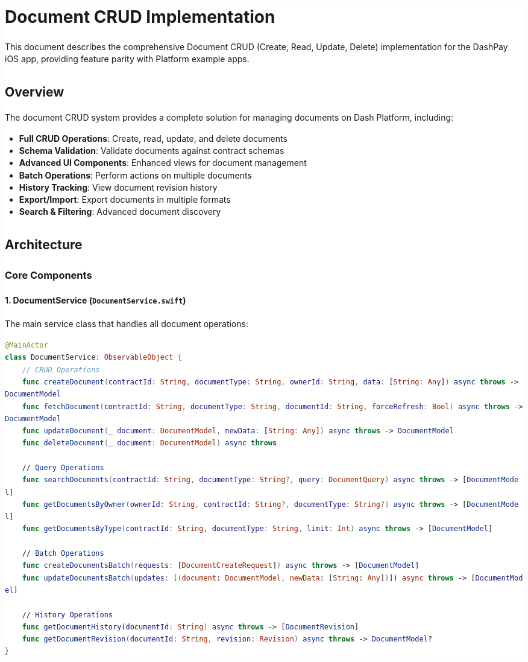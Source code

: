 # Document CRUD Implementation

This document describes the comprehensive Document CRUD (Create, Read, Update, Delete) implementation for the DashPay iOS app, providing feature parity with Platform example apps.

## Overview

The document CRUD system provides a complete solution for managing documents on Dash Platform, including:

- **Full CRUD Operations**: Create, read, update, and delete documents
- **Schema Validation**: Validate documents against contract schemas
- **Advanced UI Components**: Enhanced views for document management
- **Batch Operations**: Perform actions on multiple documents
- **History Tracking**: View document revision history
- **Export/Import**: Export documents in multiple formats
- **Search & Filtering**: Advanced document discovery

## Architecture

### Core Components

#### 1. DocumentService (`DocumentService.swift`)

The main service class that handles all document operations:

```swift
@MainActor
class DocumentService: ObservableObject {
    // CRUD Operations
    func createDocument(contractId: String, documentType: String, ownerId: String, data: [String: Any]) async throws -> DocumentModel
    func fetchDocument(contractId: String, documentType: String, documentId: String, forceRefresh: Bool) async throws -> DocumentModel
    func updateDocument(_ document: DocumentModel, newData: [String: Any]) async throws -> DocumentModel
    func deleteDocument(_ document: DocumentModel) async throws
    
    // Query Operations
    func searchDocuments(contractId: String, documentType: String?, query: DocumentQuery) async throws -> [DocumentModel]
    func getDocumentsByOwner(ownerId: String, contractId: String?, documentType: String?) async throws -> [DocumentModel]
    func getDocumentsByType(contractId: String, documentType: String, limit: Int) async throws -> [DocumentModel]
    
    // Batch Operations
    func createDocumentsBatch(requests: [DocumentCreateRequest]) async throws -> [DocumentModel]
    func updateDocumentsBatch(updates: [(document: DocumentModel, newData: [String: Any])]) async throws -> [DocumentModel]
    
    // History Operations
    func getDocumentHistory(documentId: String) async throws -> [DocumentRevision]
    func getDocumentRevision(documentId: String, revision: Revision) async throws -> DocumentModel?
}
```
